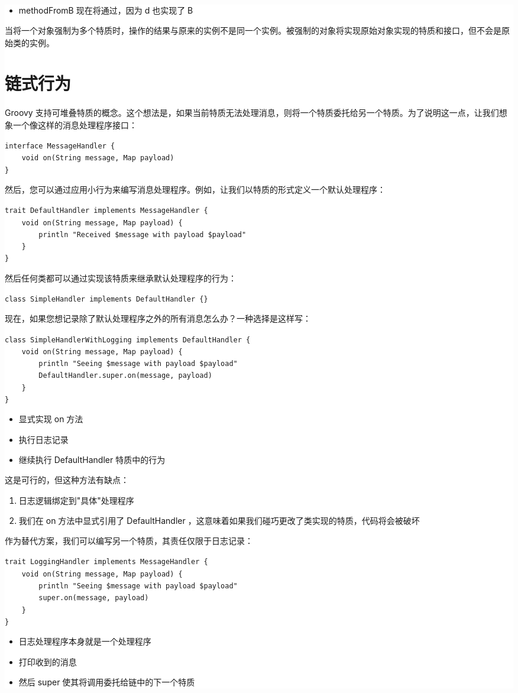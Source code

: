 -   methodFromB 现在将通过，因为 d 也实现了 B

当将一个对象强制为多个特质时，操作的结果与原来的实例不是同一个实例。被强制的对象将实现原始对象实现的特质和接口，但不会是原始类的实例。

# 链式行为

Groovy 支持可堆叠特质的概念。这个想法是，如果当前特质无法处理消息，则将一个特质委托给另一个特质。为了说明这一点，让我们想象一个像这样的消息处理程序接口：

    interface MessageHandler {
        void on(String message, Map payload)
    }

然后，您可以通过应用小行为来编写消息处理程序。例如，让我们以特质的形式定义一个默认处理程序：

    trait DefaultHandler implements MessageHandler {
        void on(String message, Map payload) {
            println "Received $message with payload $payload"
        }
    }

然后任何类都可以通过实现该特质来继承默认处理程序的行为：

    class SimpleHandler implements DefaultHandler {}

现在，如果您想记录除了默认处理程序之外的所有消息怎么办？一种选择是这样写：

    class SimpleHandlerWithLogging implements DefaultHandler {
        void on(String message, Map payload) {                                  
            println "Seeing $message with payload $payload"                     
            DefaultHandler.super.on(message, payload)                           
        }
    }

-   显式实现 on 方法

-   执行日志记录

-   继续执行 DefaultHandler 特质中的行为

这是可行的，但这种方法有缺点：

1.  日志逻辑绑定到"具体"处理程序

2.  我们在 on 方法中显式引用了 DefaultHandler ，这意味着如果我们碰巧更改了类实现的特质，代码将会被破坏

作为替代方案，我们可以编写另一个特质，其责任仅限于日志记录：

    trait LoggingHandler implements MessageHandler {                            
        void on(String message, Map payload) {
            println "Seeing $message with payload $payload"                     
            super.on(message, payload)                                          
        }
    }

-   日志处理程序本身就是一个处理程序

-   打印收到的消息

-   然后 super 使其将调用委托给链中的下一个特质
